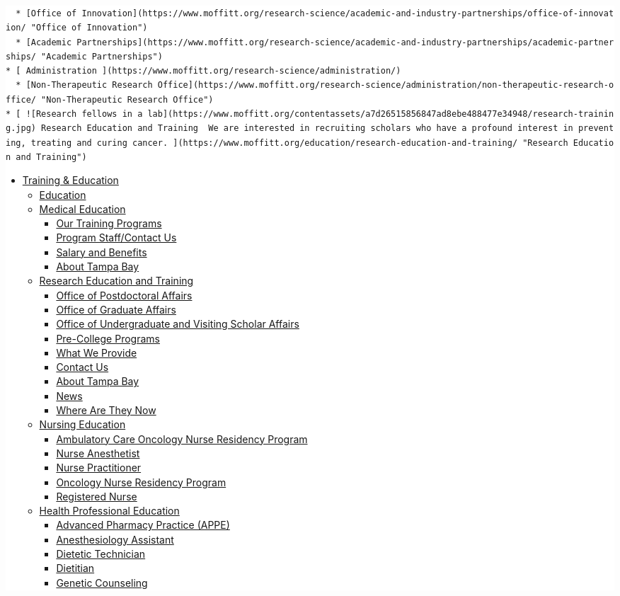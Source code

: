       * [Office of Innovation](https://www.moffitt.org/research-science/academic-and-industry-partnerships/office-of-innovation/ "Office of Innovation")
      * [Academic Partnerships](https://www.moffitt.org/research-science/academic-and-industry-partnerships/academic-partnerships/ "Academic Partnerships")
    * [ Administration ](https://www.moffitt.org/research-science/administration/)
      * [Non-Therapeutic Research Office](https://www.moffitt.org/research-science/administration/non-therapeutic-research-office/ "Non-Therapeutic Research Office")
    * [ ![Research fellows in a lab](https://www.moffitt.org/contentassets/a7d26515856847ad8ebe488477e34948/research-training.jpg) Research Education and Training  We are interested in recruiting scholars who have a profound interest in preventing, treating and curing cancer. ](https://www.moffitt.org/education/research-education-and-training/ "Research Education and Training")
  * [Training & Education](https://www.moffitt.org/research-science/researchers/jiandong-chen)
    * [ Education ](https://www.moffitt.org/education/)
    * [ Medical Education ](https://www.moffitt.org/education/medical-education/)
      * [Our Training Programs](https://www.moffitt.org/education/medical-education/our-training-programs/ "Our Training Programs")
      * [Program Staff/Contact Us](https://www.moffitt.org/education/medical-education/program-staffcontact-us/ "Program Staff/Contact Us")
      * [Salary and Benefits](https://www.moffitt.org/education/medical-education/salary-and-benefits/ "Salary and Benefits")
      * [About Tampa Bay](https://www.moffitt.org/careers/about-tampa-bay/ "About Tampa Bay")
    * [ Research Education and Training ](https://www.moffitt.org/education/research-education-and-training/)
      * [Office of Postdoctoral Affairs](https://www.moffitt.org/education/research-education-and-training/office-of-postdoctoral-affairs/ "Office of Postdoctoral Affairs")
      * [Office of Graduate Affairs](https://www.moffitt.org/education/research-education-and-training/office-of-graduate-affairs/ "Office of Graduate Affairs")
      * [Office of Undergraduate and Visiting Scholar Affairs](https://www.moffitt.org/education/research-education-and-training/office-of-undergraduate-and-visiting-scholar-affairs/ "Office of Undergraduate and Visiting Scholar Affairs")
      * [Pre-College Programs](https://www.moffitt.org/education/research-education-and-training/pre-college-programs/ "Pre-College Programs")
      * [What We Provide](https://www.moffitt.org/education/research-education-and-training/what-we-provide/ "What We Provide")
      * [Contact Us](https://www.moffitt.org/education/research-education-and-training/contact-us/ "Contact Us")
      * [About Tampa Bay](https://www.moffitt.org/careers/about-tampa-bay/ "About Tampa Bay")
      * [News](https://www.moffitt.org/education/research-education-and-training/news/ "News")
      * [Where Are They Now](https://www.moffitt.org/education/research-education-and-training/where-are-they-now/ "Where Are They Now")
    * [ Nursing Education ](https://www.moffitt.org/education/nursing-education/)
      * [Ambulatory Care Oncology Nurse Residency Program](https://www.moffitt.org/education/nursing-education/ambulatory-care-oncology-nurse-residency-program/ "Ambulatory Care Oncology Nurse Residency Program")
      * [Nurse Anesthetist](https://www.moffitt.org/education/nursing-education/nurse-anesthetist/ "Nurse Anesthetist")
      * [Nurse Practitioner](https://www.moffitt.org/education/nursing-education/nurse-practitioner/ "Nurse Practitioner")
      * [Oncology Nurse Residency Program](https://www.moffitt.org/education/nursing-education/oncology-nurse-residency-program/ "Oncology Nurse Residency Program")
      * [Registered Nurse](https://www.moffitt.org/education/nursing-education/registered-nurse/ "Registered Nurse")
    * [ Health Professional Education ](https://www.moffitt.org/education/health-professional-education/)
      * [Advanced Pharmacy Practice (APPE)](https://www.moffitt.org/education/health-professional-education/advanced-pharmacy-practice-appe/ "Advanced Pharmacy Practice \(APPE\)")
      * [Anesthesiology Assistant](https://www.moffitt.org/education/health-professional-education/anesthesiology-assistant/ "Anesthesiology Assistant")
      * [Dietetic Technician](https://www.moffitt.org/education/health-professional-education/dietetic-technician/ "Dietetic Technician")
      * [Dietitian](https://www.moffitt.org/education/health-professional-education/dietitian/ "Dietitian")
      * [Genetic Counseling](https://www.moffitt.org/education/health-professional-education/genetic-counseling/ "Genetic Counseling")